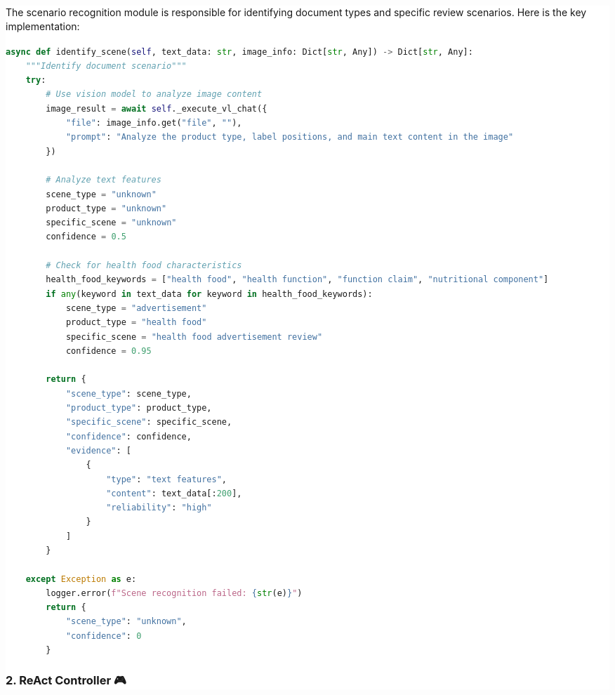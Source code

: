 The scenario recognition module is responsible for identifying document types and specific review scenarios. Here is the key implementation:

```python
async def identify_scene(self, text_data: str, image_info: Dict[str, Any]) -> Dict[str, Any]:
    """Identify document scenario"""
    try:
        # Use vision model to analyze image content
        image_result = await self._execute_vl_chat({
            "file": image_info.get("file", ""),
            "prompt": "Analyze the product type, label positions, and main text content in the image"
        })
        
        # Analyze text features
        scene_type = "unknown"
        product_type = "unknown"
        specific_scene = "unknown"
        confidence = 0.5
        
        # Check for health food characteristics
        health_food_keywords = ["health food", "health function", "function claim", "nutritional component"]
        if any(keyword in text_data for keyword in health_food_keywords):
            scene_type = "advertisement"
            product_type = "health food"
            specific_scene = "health food advertisement review"
            confidence = 0.95
            
        return {
            "scene_type": scene_type,
            "product_type": product_type,
            "specific_scene": specific_scene,
            "confidence": confidence,
            "evidence": [
                {
                    "type": "text features",
                    "content": text_data[:200],
                    "reliability": "high"
                }
            ]
        }
        
    except Exception as e:
        logger.error(f"Scene recognition failed: {str(e)}")
        return {
            "scene_type": "unknown",
            "confidence": 0
        }
```

### 2. ReAct Controller 🎮
